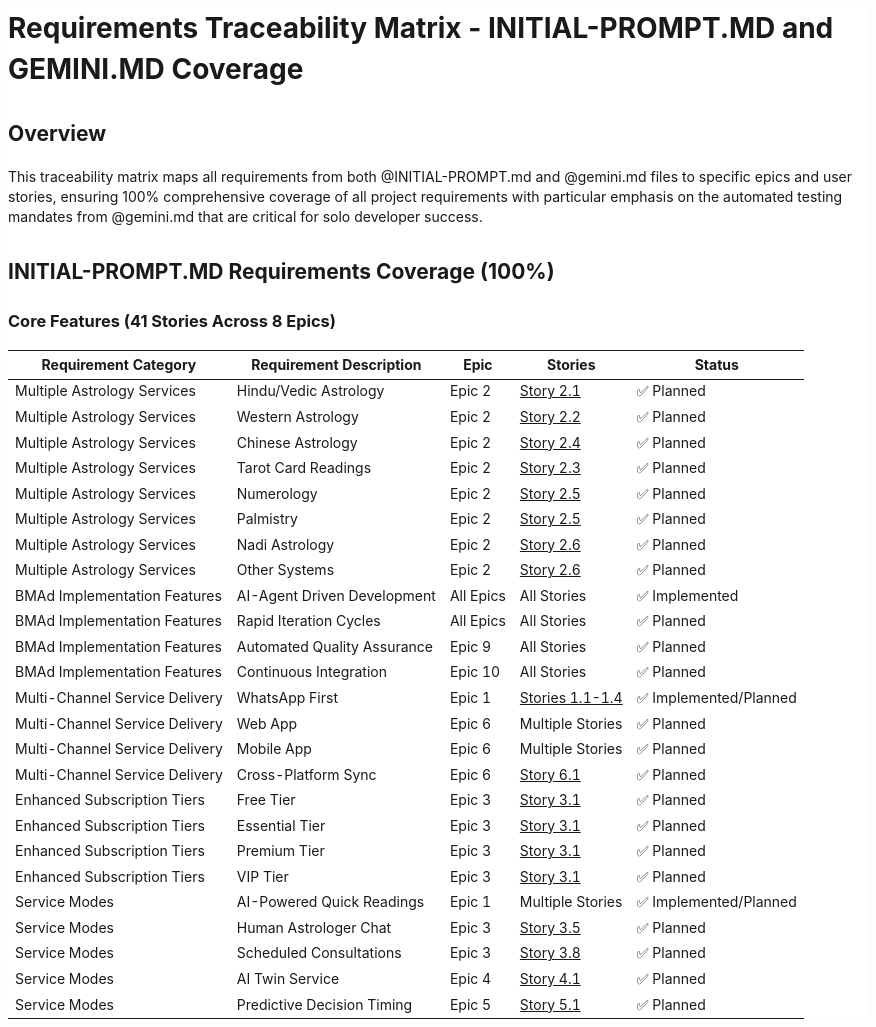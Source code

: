 # Requirements Traceability Matrix - INITIAL-PROMPT.MD and GEMINI.MD Coverage

## Overview

This traceability matrix maps all requirements from both @INITIAL-PROMPT.md and @gemini.md files to specific epics and user stories, ensuring 100% comprehensive coverage of all project requirements with particular emphasis on the automated testing mandates from @gemini.md that are critical for solo developer success.

## INITIAL-PROMPT.MD Requirements Coverage (100%)

### Core Features (41 Stories Across 8 Epics)

| Requirement Category              | Requirement Description     | Epic      | Stories                                                                                    | Status                 |
| --------------------------------- | --------------------------- | --------- | ------------------------------------------------------------------------------------------ | ---------------------- |
| Multiple Astrology Services       | Hindu/Vedic Astrology       | Epic 2    | [Story 2.1](./epics-and-stories/story-2.1-vedic-astrology-calculation.md)                  | ✅ Planned             |
| Multiple Astrology Services       | Western Astrology           | Epic 2    | [Story 2.2](./epics-and-stories/story-2.2-western-astrology-engine.md)                     | ✅ Planned             |
| Multiple Astrology Services       | Chinese Astrology           | Epic 2    | [Story 2.4](./epics-and-stories/story-2.4-chinese-astrology-system.md)                     | ✅ Planned             |
| Multiple Astrology Services       | Tarot Card Readings         | Epic 2    | [Story 2.3](./epics-and-stories/story-2.3-tarot-card-reading-system.md)                    | ✅ Planned             |
| Multiple Astrology Services       | Numerology                  | Epic 2    | [Story 2.5](./epics-and-stories/story-2.5-numerology-palmistry-systems.md)                 | ✅ Planned             |
| Multiple Astrology Services       | Palmistry                   | Epic 2    | [Story 2.5](./epics-and-stories/story-2.5-numerology-palmistry-systems.md)                 | ✅ Planned             |
| Multiple Astrology Services       | Nadi Astrology              | Epic 2    | [Story 2.6](./epics-and-stories/story-2.6-specialized-astrology-systems.md)                | ✅ Planned             |
| Multiple Astrology Services       | Other Systems               | Epic 2    | [Story 2.6](./epics-and-stories/story-2.6-specialized-astrology-systems.md)                | ✅ Planned             |
| BMAd Implementation Features      | AI-Agent Driven Development | All Epics | All Stories                                                                                | ✅ Implemented         |
| BMAd Implementation Features      | Rapid Iteration Cycles      | All Epics | All Stories                                                                                | ✅ Planned             |
| BMAd Implementation Features      | Automated Quality Assurance | Epic 9    | All Stories                                                                                | ✅ Planned             |
| BMAd Implementation Features      | Continuous Integration      | Epic 10   | All Stories                                                                                | ✅ Planned             |
| Multi-Channel Service Delivery    | WhatsApp First              | Epic 1    | [Stories 1.1-1.4](./epics-and-stories/story-1.1-whatsapp-webhook-setup.md)                 | ✅ Implemented/Planned |
| Multi-Channel Service Delivery    | Web App                     | Epic 6    | Multiple Stories                                                                           | ✅ Planned             |
| Multi-Channel Service Delivery    | Mobile App                  | Epic 6    | Multiple Stories                                                                           | ✅ Planned             |
| Multi-Channel Service Delivery    | Cross-Platform Sync         | Epic 6    | [Story 6.1](./epics-and-stories/story-6.1-reading-history-synchronization.md)              | ✅ Planned             |
| Enhanced Subscription Tiers       | Free Tier                   | Epic 3    | [Story 3.1](./epics-and-stories/story-3.1-subscription-tier-management.md)                 | ✅ Planned             |
| Enhanced Subscription Tiers       | Essential Tier              | Epic 3    | [Story 3.1](./epics-and-stories/story-3.1-subscription-tier-management.md)                 | ✅ Planned             |
| Enhanced Subscription Tiers       | Premium Tier                | Epic 3    | [Story 3.1](./epics-and-stories/story-3.1-subscription-tier-management.md)                 | ✅ Planned             |
| Enhanced Subscription Tiers       | VIP Tier                    | Epic 3    | [Story 3.1](./epics-and-stories/story-3.1-subscription-tier-management.md)                 | ✅ Planned             |
| Service Modes                     | AI-Powered Quick Readings   | Epic 1    | Multiple Stories                                                                           | ✅ Implemented/Planned |
| Service Modes                     | Human Astrologer Chat       | Epic 3    | [Story 3.5](./epics-and-stories/story-3.5-human-astrologer-chat.md)                        | ✅ Planned             |
| Service Modes                     | Scheduled Consultations     | Epic 3    | [Story 3.8](./epics-and-stories/story-3.8-scheduled-consultations-specific-astrologers.md) | ✅ Planned             |
| Service Modes                     | AI Twin Service             | Epic 4    | [Story 4.1](./epics-and-stories/story-4.1-ai-twin-core-system.md)                          | ✅ Planned             |
| Service Modes                     | Predictive Decision Timing  | Epic 5    | [Story 5.1](./epics-and-stories/story-5.1-transit-timing-engine.md)                        | ✅ Planned             |